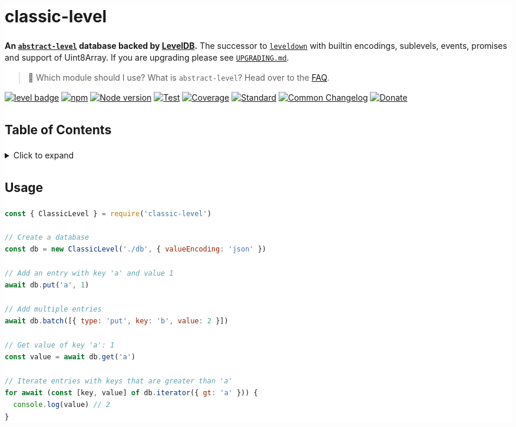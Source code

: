# classic-level

**An [`abstract-level`](https://github.com/Level/abstract-level) database backed by [LevelDB](https://github.com/google/leveldb).** The successor to [`leveldown`](https://github.com/Level/leveldown) with builtin encodings, sublevels, events, promises and support of Uint8Array. If you are upgrading please see [`UPGRADING.md`](UPGRADING.md).

> :pushpin: Which module should I use? What is `abstract-level`? Head over to the [FAQ](https://github.com/Level/community#faq).

[![level badge][level-badge]](https://github.com/Level/awesome)
[![npm](https://img.shields.io/npm/v/classic-level.svg)](https://www.npmjs.com/package/classic-level)
[![Node version](https://img.shields.io/node/v/classic-level.svg)](https://www.npmjs.com/package/classic-level)
[![Test](https://img.shields.io/github/workflow/status/Level/classic-level/Test?label=test)](https://github.com/Level/classic-level/actions/workflows/test.yml)
[![Coverage](https://img.shields.io/codecov/c/github/Level/classic-level?label=\&logo=codecov\&logoColor=fff)](https://codecov.io/gh/Level/classic-level)
[![Standard](https://img.shields.io/badge/standard-informational?logo=javascript\&logoColor=fff)](https://standardjs.com)
[![Common Changelog](https://common-changelog.org/badge.svg)](https://common-changelog.org)
[![Donate](https://img.shields.io/badge/donate-orange?logo=open-collective\&logoColor=fff)](https://opencollective.com/level)

## Table of Contents

<details><summary>Click to expand</summary></details>

## Usage

```js
const { ClassicLevel } = require('classic-level')

// Create a database
const db = new ClassicLevel('./db', { valueEncoding: 'json' })

// Add an entry with key 'a' and value 1
await db.put('a', 1)

// Add multiple entries
await db.batch([{ type: 'put', key: 'b', value: 2 }])

// Get value of key 'a': 1
const value = await db.get('a')

// Iterate entries with keys that are greater than 'a'
for await (const [key, value] of db.iterator({ gt: 'a' })) {
  console.log(value) // 2
}
```


[level-badge]: https://leveljs.org/img/badge.svg